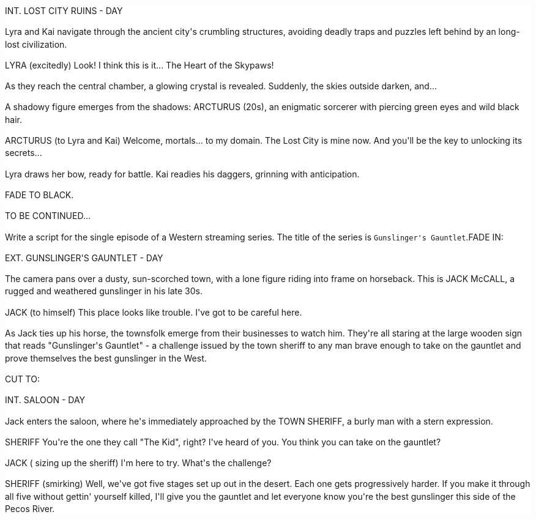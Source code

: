 INT. LOST CITY RUINS - DAY

Lyra and Kai navigate through the ancient city's crumbling structures, avoiding deadly traps and puzzles left behind by an long-lost civilization.

LYRA
(excitedly)
Look! I think this is it... The Heart of the Skypaws!

As they reach the central chamber, a glowing crystal is revealed. Suddenly, the skies outside darken, and...

A shadowy figure emerges from the shadows: ARCTURUS (20s), an enigmatic sorcerer with piercing green eyes and wild black hair.

ARCTURUS
(to Lyra and Kai)
Welcome, mortals... to my domain. The Lost City is mine now. And you'll be the key to unlocking its secrets...

Lyra draws her bow, ready for battle. Kai readies his daggers, grinning with anticipation.

FADE TO BLACK.

TO BE CONTINUED...<end>

Write a script for the single episode of a Western streaming series. The title of the series is `Gunslinger's Gauntlet`.<start>FADE IN:

EXT. GUNSLINGER'S GAUNTLET - DAY

The camera pans over a dusty, sun-scorched town, with a lone figure riding into frame on horseback. This is JACK McCALL, a rugged and weathered gunslinger in his late 30s.

JACK
(to himself)
This place looks like trouble. I've got to be careful here.

As Jack ties up his horse, the townsfolk emerge from their businesses to watch him. They're all staring at the large wooden sign that reads "Gunslinger's Gauntlet" - a challenge issued by the town sheriff to any man brave enough to take on the gauntlet and prove themselves the best gunslinger in the West.

CUT TO:

INT. SALOON - DAY

Jack enters the saloon, where he's immediately approached by the TOWN SHERIFF, a burly man with a stern expression.

SHERIFF
You're the one they call "The Kid", right? I've heard of you. You think you can take on the gauntlet?

JACK
( sizing up the sheriff)
I'm here to try. What's the challenge?

SHERIFF
(smirking)
Well, we've got five stages set up out in the desert. Each one gets progressively harder. If you make it through all five without gettin' yourself killed, I'll give you the gauntlet and let everyone know you're the best gunslinger this side of the Pecos River.
